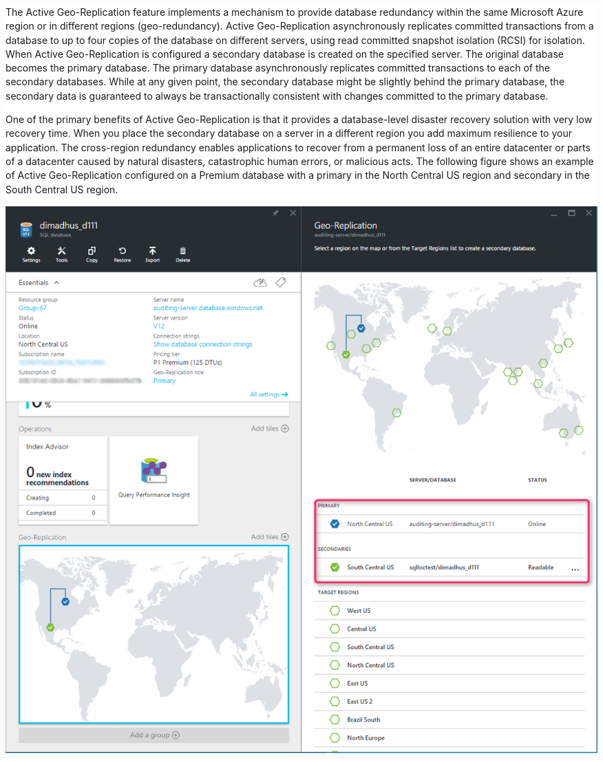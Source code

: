 The Active Geo-Replication feature implements a mechanism to provide database redundancy within the same Microsoft Azure region or in different regions (geo-redundancy). Active Geo-Replication asynchronously replicates committed transactions from a database to up to four copies of the database on different servers, using read committed snapshot isolation (RCSI) for isolation. When Active Geo-Replication is configured a secondary database is created on the specified server. The original database becomes the primary database. The primary database asynchronously replicates committed transactions to each of the secondary databases. While at any given point, the secondary database might be slightly behind the primary database, the secondary data is guaranteed to always be transactionally consistent with changes committed to the primary database.

One of the primary benefits of Active Geo-Replication is that it provides a database-level disaster recovery solution with very low recovery time. When you place the secondary database on a server in a different region you add maximum resilience to your application. The cross-region redundancy enables applications to recover from a permanent loss of an entire datacenter or parts of a datacenter caused by natural disasters, catastrophic human errors, or malicious acts. The following figure shows an example of Active Geo-Replication configured on a Premium database with a primary in the North Central US region and secondary in the South Central US region.

![Geo-Replication relationship](./media/sql-database-active-geo-replication/geo-replication-relationship.png)

